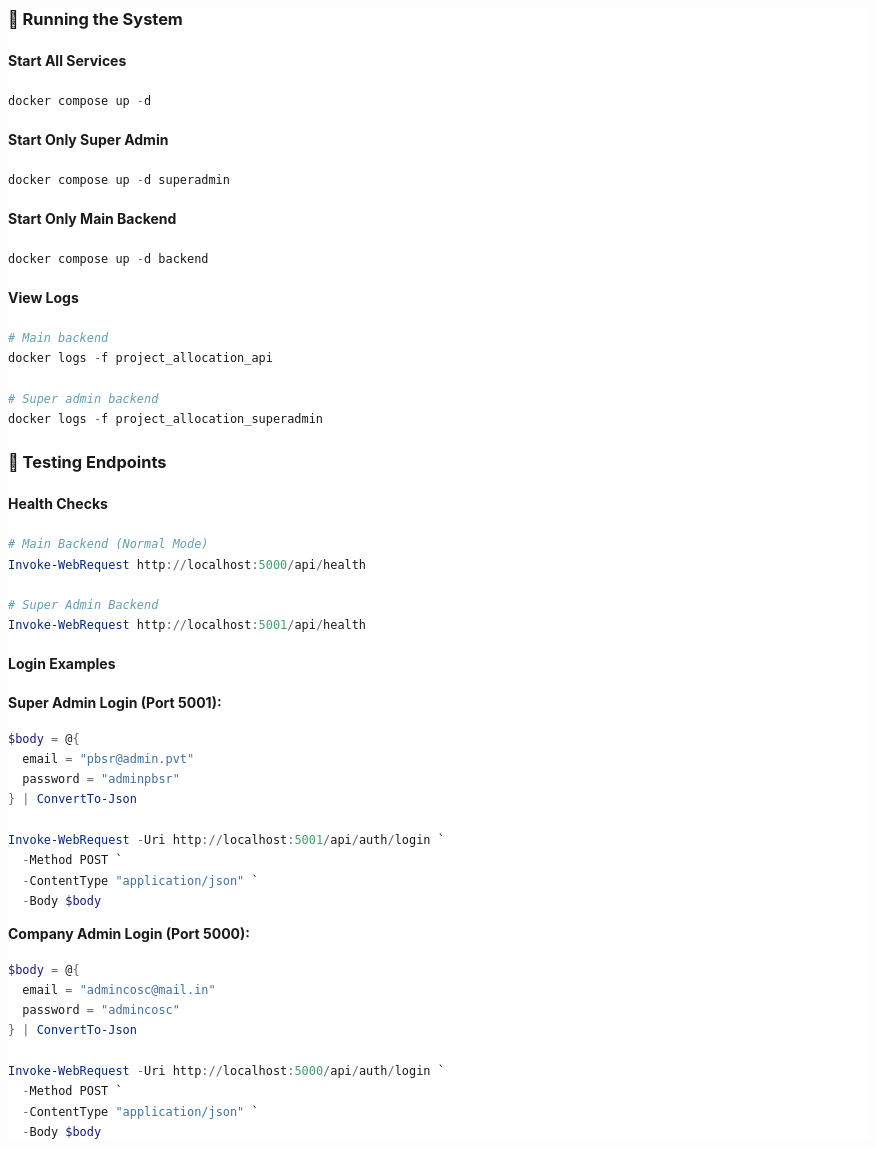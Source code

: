 ### 🚀 Running the System

#### Start All Services
```powershell
docker compose up -d
```

#### Start Only Super Admin
```powershell
docker compose up -d superadmin
```

#### Start Only Main Backend
```powershell
docker compose up -d backend
```

#### View Logs
```powershell
# Main backend
docker logs -f project_allocation_api

# Super admin backend
docker logs -f project_allocation_superadmin
```

### 🧪 Testing Endpoints

#### Health Checks
```powershell
# Main Backend (Normal Mode)
Invoke-WebRequest http://localhost:5000/api/health

# Super Admin Backend
Invoke-WebRequest http://localhost:5001/api/health
```

#### Login Examples

**Super Admin Login (Port 5001):**
```powershell
$body = @{
  email = "pbsr@admin.pvt"
  password = "adminpbsr"
} | ConvertTo-Json

Invoke-WebRequest -Uri http://localhost:5001/api/auth/login `
  -Method POST `
  -ContentType "application/json" `
  -Body $body
```

**Company Admin Login (Port 5000):**
```powershell
$body = @{
  email = "admincosc@mail.in"
  password = "admincosc"
} | ConvertTo-Json

Invoke-WebRequest -Uri http://localhost:5000/api/auth/login `
  -Method POST `
  -ContentType "application/json" `
  -Body $body
```
